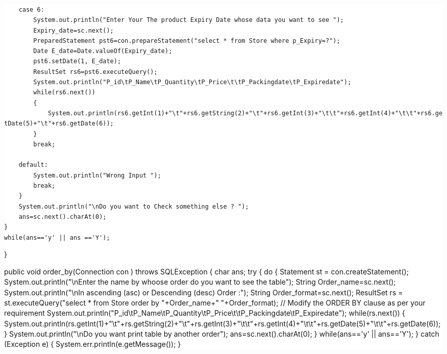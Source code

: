 		case 6:
			System.out.println("Enter Your The product Expiry Date whose data you want to see ");
			Expiry_date=sc.next();
			PreparedStatement pst6=con.prepareStatement("select * from Store where p_Expiry=?");
			Date E_date=Date.valueOf(Expiry_date);
			pst6.setDate(1, E_date);
			ResultSet rs6=pst6.executeQuery();
			System.out.println("P_id\tP_Name\tP_Quantity\tP_Price\t\tP_Packingdate\tP_Expiredate");
			while(rs6.next())
			{
				System.out.println(rs6.getInt(1)+"\t"+rs6.getString(2)+"\t"+rs6.getInt(3)+"\t\t"+rs6.getInt(4)+"\t\t"+rs6.getDate(5)+"\t"+rs6.getDate(6));
			}
			break;

		default:
			System.out.println("Wrong Input ");
			break;
		}
		System.out.println("\nDo you want to Check something else ? ");
		ans=sc.next().charAt(0);
	}
	while(ans=='y' || ans =='Y');
	
}

public void order_by(Connection con ) throws SQLException
{
	char ans;
	try
	{
		do
		{
			 Statement st = con.createStatement();
			 System.out.println("\nEnter the name by whoose order do you want to see the table");
			 String Order_name=sc.next();
			 System.out.println("\nIn ascending (asc) or Descending (desc) Order :");
			 String Order_format=sc.next();
			 ResultSet rs = st.executeQuery("select * from Store order by "+Order_name+" "+Order_format); // Modify the ORDER BY clause as per your requirement
			 System.out.println("P_id\tP_Name\tP_Quantity\tP_Price\t\tP_Packingdate\tP_Expiredate");
			 while(rs.next()) 
			 {
				 System.out.println(rs.getInt(1)+"\t"+rs.getString(2)+"\t"+rs.getInt(3)+"\t\t"+rs.getInt(4)+"\t\t"+rs.getDate(5)+"\t\t"+rs.getDate(6));
		     }
			 System.out.println("\nDo you want print table by another order");
			 ans=sc.next().charAt(0);
		}
		while(ans=='y' || ans=='Y');
	}
	catch (Exception e) 
	{
		System.err.println(e.getMessage());
	}
	 		